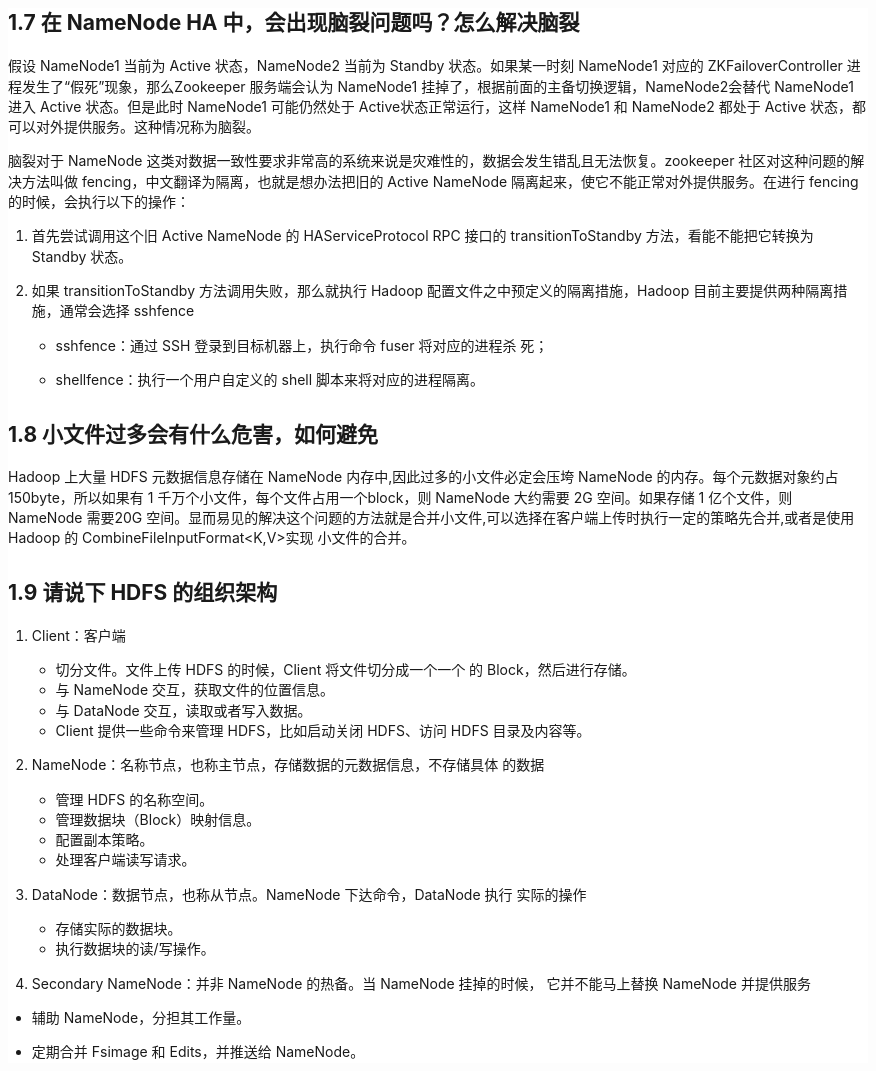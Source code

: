 ## 1.7 在 NameNode HA 中，会出现脑裂问题吗？怎么解决脑裂

假设 NameNode1 当前为 Active 状态，NameNode2 当前为 Standby 状态。如果某一时刻 NameNode1 对应的 ZKFailoverController 进程发生了“假死”现象，那么Zookeeper 服务端会认为 NameNode1 挂掉了，根据前面的主备切换逻辑，NameNode2会替代 NameNode1 进入 Active 状态。但是此时 NameNode1 可能仍然处于 Active状态正常运行，这样 NameNode1 和 NameNode2 都处于 Active 状态，都可以对外提供服务。这种情况称为脑裂。 

脑裂对于 NameNode 这类对数据一致性要求非常高的系统来说是灾难性的，数据会发生错乱且无法恢复。zookeeper 社区对这种问题的解决方法叫做 fencing，中文翻译为隔离，也就是想办法把旧的 Active NameNode 隔离起来，使它不能正常对外提供服务。在进行 fencing 的时候，会执行以下的操作：

1. 首先尝试调用这个旧 Active NameNode 的 HAServiceProtocol RPC 接口的 transitionToStandby 方法，看能不能把它转换为 Standby 状态。
2. 如果 transitionToStandby 方法调用失败，那么就执行 Hadoop 配置文件之中预定义的隔离措施，Hadoop 目前主要提供两种隔离措施，通常会选择 sshfence

   - sshfence：通过 SSH 登录到目标机器上，执行命令 fuser 将对应的进程杀
     死；

   - shellfence：执行一个用户自定义的 shell 脚本来将对应的进程隔离。

## 1.8 小文件过多会有什么危害，如何避免

Hadoop 上大量 HDFS 元数据信息存储在 NameNode 内存中,因此过多的小文件必定会压垮 NameNode 的内存。每个元数据对象约占 150byte，所以如果有 1 千万个小文件，每个文件占用一个block，则 NameNode 大约需要 2G 空间。如果存储 1 亿个文件，则 NameNode 需要20G 空间。显而易见的解决这个问题的方法就是合并小文件,可以选择在客户端上传时执行一定的策略先合并,或者是使用 Hadoop 的 CombineFileInputFormat\<K,V\>实现
小文件的合并。

## 1.9 请说下 HDFS 的组织架构

1. Client：客户端

     - 切分文件。文件上传 HDFS 的时候，Client 将文件切分成一个一个
       的 Block，然后进行存储。
     - 与 NameNode 交互，获取文件的位置信息。
     - 与 DataNode 交互，读取或者写入数据。
     - Client 提供一些命令来管理 HDFS，比如启动关闭 HDFS、访问 HDFS
       目录及内容等。
2. NameNode：名称节点，也称主节点，存储数据的元数据信息，不存储具体
    的数据
    
      - 管理 HDFS 的名称空间。
      - 管理数据块（Block）映射信息。
      - 配置副本策略。
      - 处理客户端读写请求。
3. DataNode：数据节点，也称从节点。NameNode 下达命令，DataNode 执行
    实际的操作
    
      - 存储实际的数据块。
      - 执行数据块的读/写操作。
4. Secondary NameNode：并非 NameNode 的热备。当 NameNode 挂掉的时候，
    它并不能马上替换 NameNode 并提供服务

  - 辅助 NameNode，分担其工作量。

  - 定期合并 Fsimage 和 Edits，并推送给 NameNode。
